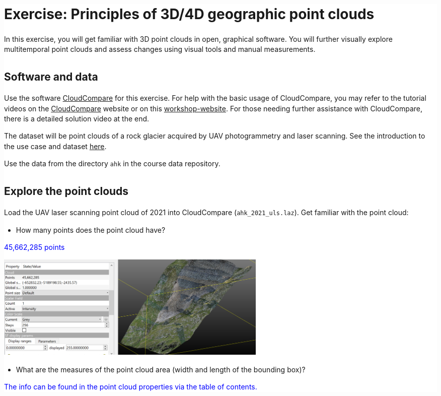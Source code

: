# Exercise: Principles of 3D/4D geographic point clouds

In this exercise, you will get familiar with 3D point clouds in open, graphical software. You will further visually explore multitemporal point clouds and assess changes using visual tools and manual measurements.

## Software and data

Use the software [CloudCompare](../../../software/software_cloudcompare.md) for this exercise. For help with the basic usage of CloudCompare, you may refer to the tutorial videos on the [CloudCompare](https://cloudcompare.org/) website or on this [workshop-website](http://cloudcompare.org/tutorials.html). For those needing further assistance with CloudCompare, there is a detailed solution video at the end.

The dataset will be point clouds of a rock glacier acquired by UAV photogrammetry and laser scanning. See the introduction to the use case and dataset [here](../../../data_usecases/usecase_rockglacier_ahk.md).

Use the data from the directory `ahk` in the course data repository.

## Explore the point clouds

Load the UAV laser scanning point cloud of 2021 into CloudCompare (`ahk_2021_uls.laz`). Get familiar with the point cloud:

* How many points does the point cloud have? 

 <span style="color:blue">45,662,285 points</span>

<img src="media/m3_t1_exercise_number_of_points.png" title="Properties of a point cloud: Number of points" width="500">

* What are the measures of the point cloud area (width and length of the bounding box)?

<span style="color:blue">The info can be found in the point cloud properties via the table of contents.</span>
